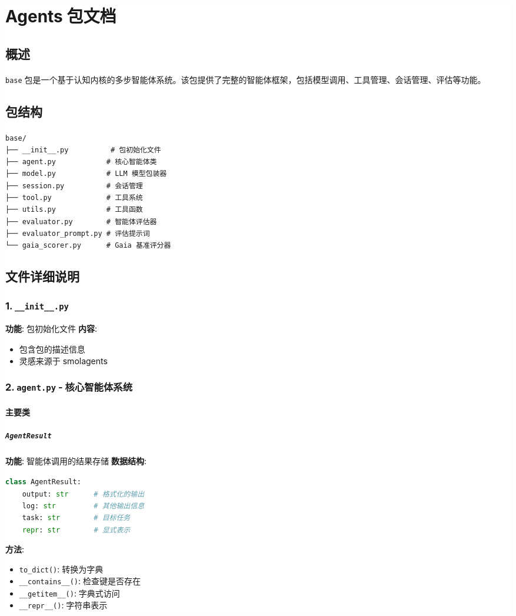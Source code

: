 # Agents 包文档

## 概述

`base` 包是一个基于认知内核的多步智能体系统。该包提供了完整的智能体框架，包括模型调用、工具管理、会话管理、评估等功能。

## 包结构

```
base/
├── __init__.py          # 包初始化文件
├── agent.py            # 核心智能体类
├── model.py            # LLM 模型包装器
├── session.py          # 会话管理
├── tool.py             # 工具系统
├── utils.py            # 工具函数
├── evaluator.py        # 智能体评估器
├── evaluator_prompt.py # 评估提示词
└── gaia_scorer.py      # Gaia 基准评分器
```

## 文件详细说明

### 1. `__init__.py`

**功能**: 包初始化文件
**内容**: 
- 包含包的描述信息
- 灵感来源于 smolagents

### 2. `agent.py` - 核心智能体系统

#### 主要类

##### `AgentResult`
**功能**: 智能体调用的结果存储
**数据结构**:
```python
class AgentResult:
    output: str      # 格式化的输出
    log: str         # 其他输出信息
    task: str        # 目标任务
    repr: str        # 显式表示
```
**方法**:
- `to_dict()`: 转换为字典
- `__contains__()`: 检查键是否存在
- `__getitem__()`: 字典式访问
- `__repr__()`: 字符串表示
